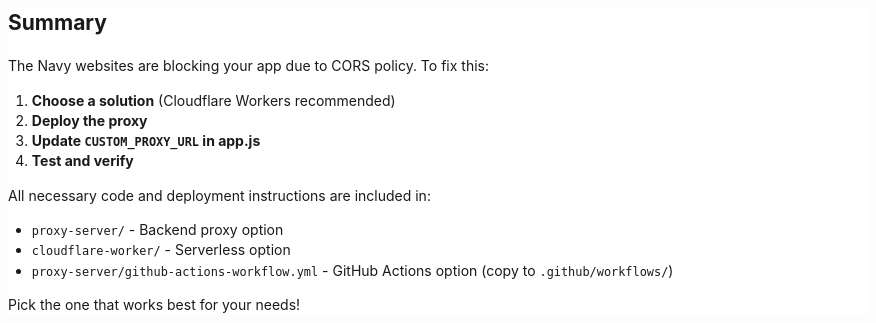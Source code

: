 
## Summary

The Navy websites are blocking your app due to CORS policy. To fix this:

1. **Choose a solution** (Cloudflare Workers recommended)
2. **Deploy the proxy**
3. **Update `CUSTOM_PROXY_URL` in app.js**
4. **Test and verify**

All necessary code and deployment instructions are included in:
- `proxy-server/` - Backend proxy option
- `cloudflare-worker/` - Serverless option
- `proxy-server/github-actions-workflow.yml` - GitHub Actions option (copy to `.github/workflows/`)

Pick the one that works best for your needs!

